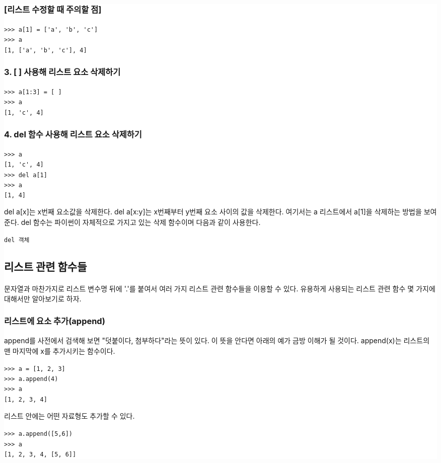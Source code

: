 ### [리스트 수정할 때 주의할 점]

```
>>> a[1] = ['a', 'b', 'c']
>>> a
[1, ['a', 'b', 'c'], 4]
```
### 3. [ ] 사용해 리스트 요소 삭제하기

```
>>> a[1:3] = [ ]
>>> a
[1, 'c', 4]
```

### 4. del 함수 사용해 리스트 요소 삭제하기

```
>>> a
[1, 'c', 4]
>>> del a[1]
>>> a
[1, 4]
```

del a[x]는 x번째 요소값을 삭제한다. del a[x:y]는 x번째부터 y번째 요소 사이의 값을 삭제한다. 여기서는 a 리스트에서 a[1]을 삭제하는 방법을 보여 준다. del 함수는 파이썬이 자체적으로 가지고 있는 삭제 함수이며 다음과 같이 사용한다.

```
del 객체
```


## 리스트 관련 함수들

문자열과 마찬가지로 리스트 변수명 뒤에 '.'를 붙여서 여러 가지 리스트 관련 함수들을 이용할 수 있다. 유용하게 사용되는 리스트 관련 함수 몇 가지에 대해서만 알아보기로 하자.

### 리스트에 요소 추가(append)

append를 사전에서 검색해 보면 "덧붙이다, 첨부하다"라는 뜻이 있다. 이 뜻을 안다면 아래의 예가 금방 이해가 될 것이다. append(x)는 리스트의 맨 마지막에 x를 추가시키는 함수이다.

```
>>> a = [1, 2, 3]
>>> a.append(4)
>>> a
[1, 2, 3, 4]
```
리스트 안에는 어떤 자료형도 추가할 수 있다.
```
>>> a.append([5,6])
>>> a
[1, 2, 3, 4, [5, 6]]
```
